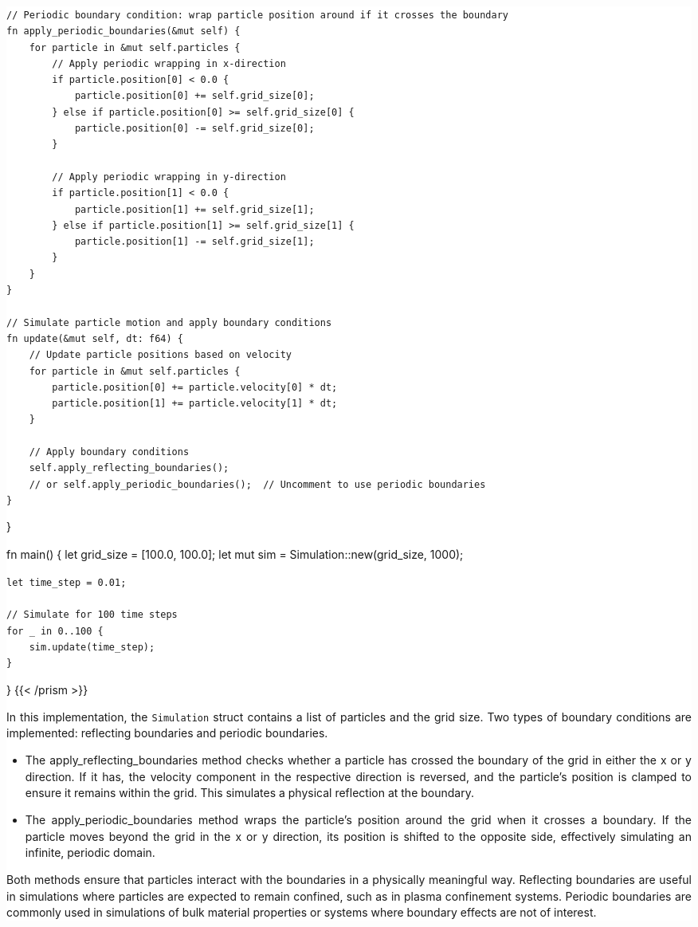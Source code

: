    // Periodic boundary condition: wrap particle position around if it crosses the boundary
    fn apply_periodic_boundaries(&mut self) {
        for particle in &mut self.particles {
            // Apply periodic wrapping in x-direction
            if particle.position[0] < 0.0 {
                particle.position[0] += self.grid_size[0];
            } else if particle.position[0] >= self.grid_size[0] {
                particle.position[0] -= self.grid_size[0];
            }

            // Apply periodic wrapping in y-direction
            if particle.position[1] < 0.0 {
                particle.position[1] += self.grid_size[1];
            } else if particle.position[1] >= self.grid_size[1] {
                particle.position[1] -= self.grid_size[1];
            }
        }
    }

    // Simulate particle motion and apply boundary conditions
    fn update(&mut self, dt: f64) {
        // Update particle positions based on velocity
        for particle in &mut self.particles {
            particle.position[0] += particle.velocity[0] * dt;
            particle.position[1] += particle.velocity[1] * dt;
        }

        // Apply boundary conditions
        self.apply_reflecting_boundaries();
        // or self.apply_periodic_boundaries();  // Uncomment to use periodic boundaries
    }
}

fn main() {
    let grid_size = [100.0, 100.0];
    let mut sim = Simulation::new(grid_size, 1000);

    let time_step = 0.01;

    // Simulate for 100 time steps
    for _ in 0..100 {
        sim.update(time_step);
    }
}
{{< /prism >}}
<p style="text-align: justify;">
In this implementation, the <code>Simulation</code> struct contains a list of particles and the grid size. Two types of boundary conditions are implemented: reflecting boundaries and periodic boundaries.
</p>

- <p style="text-align: justify;">The apply_reflecting_boundaries method checks whether a particle has crossed the boundary of the grid in either the x or y direction. If it has, the velocity component in the respective direction is reversed, and the particle’s position is clamped to ensure it remains within the grid. This simulates a physical reflection at the boundary.</p>
- <p style="text-align: justify;">The apply_periodic_boundaries method wraps the particle’s position around the grid when it crosses a boundary. If the particle moves beyond the grid in the x or y direction, its position is shifted to the opposite side, effectively simulating an infinite, periodic domain.</p>
<p style="text-align: justify;">
Both methods ensure that particles interact with the boundaries in a physically meaningful way. Reflecting boundaries are useful in simulations where particles are expected to remain confined, such as in plasma confinement systems. Periodic boundaries are commonly used in simulations of bulk material properties or systems where boundary effects are not of interest.
</p>
